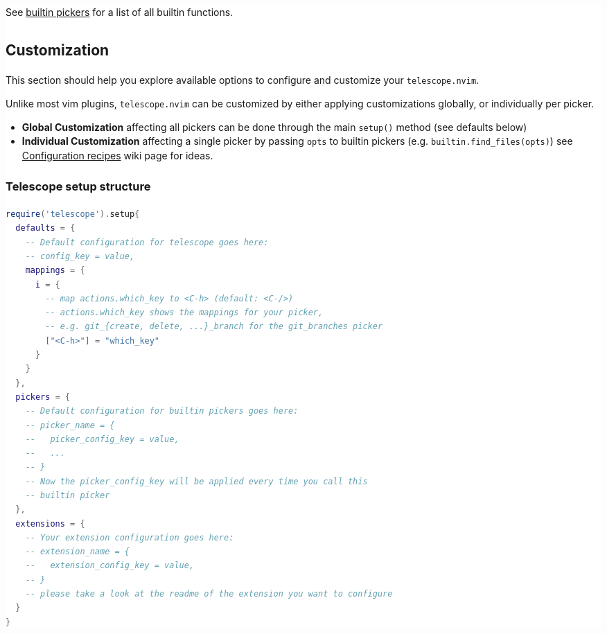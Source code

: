 See [builtin pickers](#pickers) for a list of all builtin functions.

## Customization

This section should help you explore available options to configure and
customize your `telescope.nvim`.

Unlike most vim plugins, `telescope.nvim` can be customized by either applying
customizations globally, or individually per picker.

- **Global Customization** affecting all pickers can be done through the main
  `setup()` method (see defaults below)
- **Individual Customization** affecting a single picker by passing `opts` to
  builtin pickers (e.g. `builtin.find_files(opts)`) see
  [Configuration recipes](https://github.com/nvim-telescope/telescope.nvim/wiki/Configuration-Recipes)
  wiki page for ideas.

### Telescope setup structure

```lua
require('telescope').setup{
  defaults = {
    -- Default configuration for telescope goes here:
    -- config_key = value,
    mappings = {
      i = {
        -- map actions.which_key to <C-h> (default: <C-/>)
        -- actions.which_key shows the mappings for your picker,
        -- e.g. git_{create, delete, ...}_branch for the git_branches picker
        ["<C-h>"] = "which_key"
      }
    }
  },
  pickers = {
    -- Default configuration for builtin pickers goes here:
    -- picker_name = {
    --   picker_config_key = value,
    --   ...
    -- }
    -- Now the picker_config_key will be applied every time you call this
    -- builtin picker
  },
  extensions = {
    -- Your extension configuration goes here:
    -- extension_name = {
    --   extension_config_key = value,
    -- }
    -- please take a look at the readme of the extension you want to configure
  }
}
```
